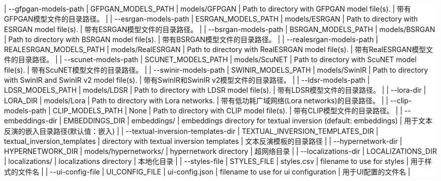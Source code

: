 | --gfpgan-models-path               | GFPGAN_MODELS_PATH                                                   | models/GFPGAN                              | Path to directory with GFPGAN model file(s).                                                                                                                  | 带有GFPGAN模型文件的目录路径。                                           |
| --esrgan-models-path               | ESRGAN_MODELS_PATH                                                   | models/ESRGAN                              | Path to directory with ESRGAN model file(s).                                                                                                                  | 带有ESRGAN模型文件的目录路径。                                           |
| --bsrgan-models-path               | BSRGAN_MODELS_PATH                                                   | models/BSRGAN                              | Path to directory with BSRGAN model file(s).                                                                                                                  | 带有BSRGAN模型文件的目录路径。                                           |
| --realesrgan-models-path           | REALESRGAN_MODELS_PATH                                               | models/RealESRGAN                          | Path to directory with RealESRGAN model file(s).                                                                                                              | 带有RealESRGAN模型文件的目录路径。                                       |
| --scunet-models-path               | SCUNET_MODELS_PATH                                                   | models/ScuNET                              | Path to directory with ScuNET model file(s).                                                                                                                  | 带有ScuNET模型文件的目录路径。                                           |
| --swinir-models-path               | SWINIR_MODELS_PATH                                                   | models/SwinIR                              | Path to directory with SwinIR and SwinIR v2 model file(s).                                                                                                    | 带有SwinIR和SwinIR v2模型文件的目录路径。                                 |
| --ldsr-models-path                 | LDSR_MODELS_PATH                                                     | models/LDSR                                | Path to directory with LDSR model file(s).                                                                                                                    | 带有LDSR模型文件的目录路径。                                             |
| --lora-dir                         | LORA_DIR                                                             | models/Lora                                | Path to directory with Lora networks.                                                                                                                         | 带有低功耗广域网络(Lora networks)的目录路径。                               |
| --clip-models-path                 | CLIP_MODELS_PATH                                                     | None                                       | Path to directory with CLIP model file(s).                                                                                                                    | 带有CLIP模型文件的目录路径。                                             |
| --embeddings-dir                   | EMBEDDINGS_DIR                                                       | embeddings/                                | embeddings directory for textual inversion (default: embeddings)                                                                                              | 用于文本反演的嵌入目录路径(默认值：嵌入)                                        |
| --textual-inversion-templates-dir  | TEXTUAL_INVERSION_TEMPLATES_DIR                                      | textual_inversion_templates                | directory with textual inversion templates                                                                                                                    | 文本反演模板的目录路径                                                  |
| --hypernetwork-dir                 | HYPERNETWORK_DIR                                                     | models/hypernetworks/                      | hypernetwork directory                                                                                                                                        | 超网络目录                                                        |
| --localizations-dir                | LOCALIZATIONS_DIR                                                    | localizations/                             | localizations directory                                                                                                                                       | 本地化目录                                                        |
| --styles-file                      | STYLES_FILE                                                          | styles.csv                                 | filename to use for styles                                                                                                                                    | 用于样式的文件名                                                     |
| --ui-config-file                   | UI_CONFIG_FILE                                                       | ui-config.json                             | filename to use for ui configuration                                                                                                                          | 用于UI配置的文件名                                                   |